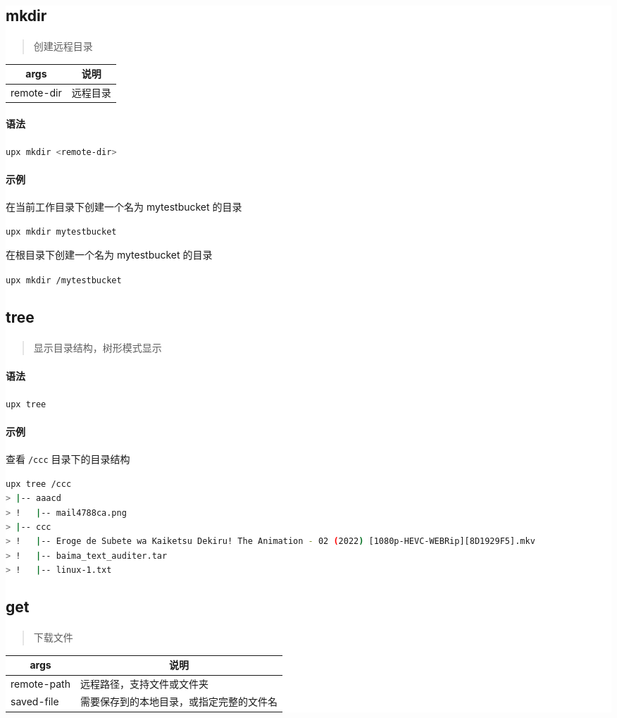 ## mkdir
> 创建远程目录

|  args  | 说明 |
| --------- | ---- |
| remote-dir | 远程目录 |

#### 语法
```bash
upx mkdir <remote-dir>
```

#### 示例
在当前工作目录下创建一个名为 mytestbucket 的目录
```bash
upx mkdir mytestbucket
```

在根目录下创建一个名为 mytestbucket 的目录
```bash
upx mkdir /mytestbucket
```

## tree
> 显示目录结构，树形模式显示

#### 语法
```bash
upx tree
```

#### 示例
查看 `/ccc` 目录下的目录结构
```bash
upx tree /ccc
> |-- aaacd
> !   |-- mail4788ca.png
> |-- ccc
> !   |-- Eroge de Subete wa Kaiketsu Dekiru! The Animation - 02 (2022) [1080p-HEVC-WEBRip][8D1929F5].mkv
> !   |-- baima_text_auditer.tar
> !   |-- linux-1.txt
```

## get
> 下载文件

|  args  | 说明 |
| --------- | ---- |
| remote-path | 远程路径，支持文件或文件夹 |
| saved-file | 需要保存到的本地目录，或指定完整的文件名 |
